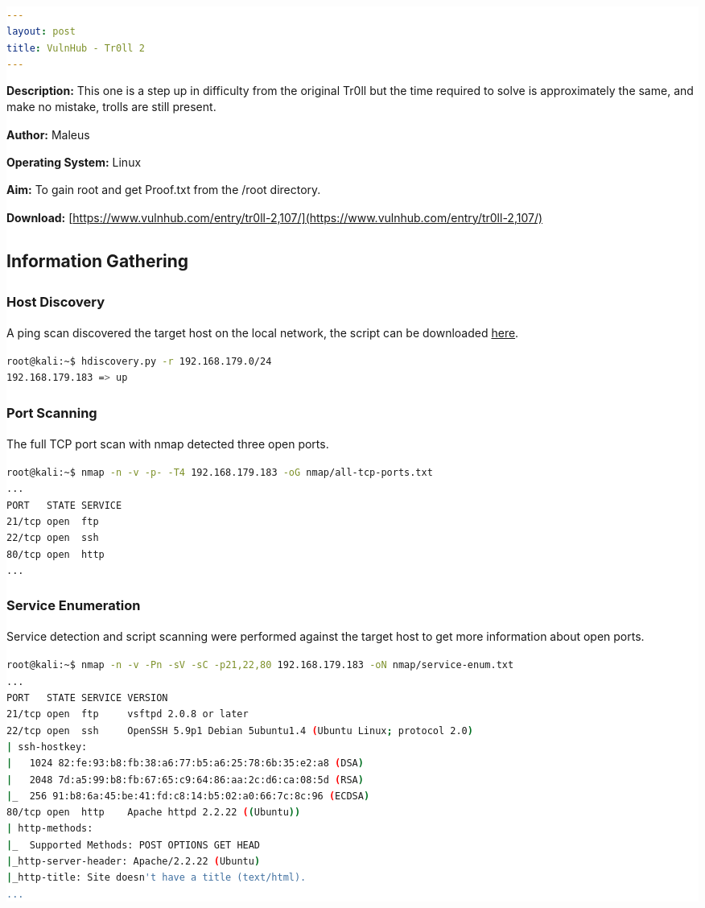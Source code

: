 ```yaml
---
layout: post
title: VulnHub - Tr0ll 2
---
```


**Description:** This one is a step up in difficulty from the original Tr0ll but the time required to solve is approximately the same, and make no mistake, trolls are still present.

**Author:** Maleus

**Operating System:** Linux

**Aim:** To gain root and get Proof.txt from the /root directory.

**Download:** [https://www.vulnhub.com/entry/tr0ll-2,107/](https://www.vulnhub.com/entry/tr0ll-2,107/)

## Information Gathering
### Host Discovery

A ping scan discovered the target host on the local network, the script can be downloaded [here](https://github.com/s4rgaz/hdiscovery.git).

```bash
root@kali:~$ hdiscovery.py -r 192.168.179.0/24
192.168.179.183 => up
```

### Port Scanning

The full TCP port scan with nmap detected three open ports.

```bash
root@kali:~$ nmap -n -v -p- -T4 192.168.179.183 -oG nmap/all-tcp-ports.txt
...
PORT   STATE SERVICE
21/tcp open  ftp
22/tcp open  ssh
80/tcp open  http
...
```

### Service Enumeration

Service detection and script scanning were performed against the target host to get more information about open ports.

```bash
root@kali:~$ nmap -n -v -Pn -sV -sC -p21,22,80 192.168.179.183 -oN nmap/service-enum.txt
...
PORT   STATE SERVICE VERSION
21/tcp open  ftp     vsftpd 2.0.8 or later
22/tcp open  ssh     OpenSSH 5.9p1 Debian 5ubuntu1.4 (Ubuntu Linux; protocol 2.0)
| ssh-hostkey: 
|   1024 82:fe:93:b8:fb:38:a6:77:b5:a6:25:78:6b:35:e2:a8 (DSA)
|   2048 7d:a5:99:b8:fb:67:65:c9:64:86:aa:2c:d6:ca:08:5d (RSA)
|_  256 91:b8:6a:45:be:41:fd:c8:14:b5:02:a0:66:7c:8c:96 (ECDSA)
80/tcp open  http    Apache httpd 2.2.22 ((Ubuntu))
| http-methods: 
|_  Supported Methods: POST OPTIONS GET HEAD
|_http-server-header: Apache/2.2.22 (Ubuntu)
|_http-title: Site doesn't have a title (text/html).
...
```
